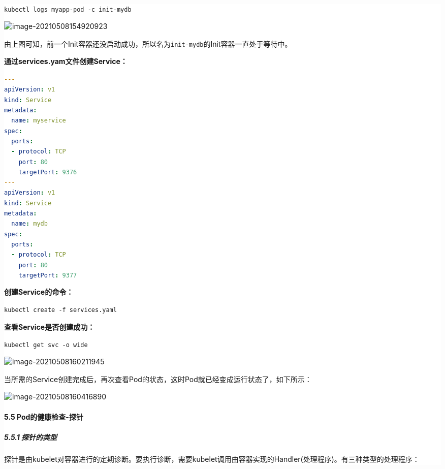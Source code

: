 ```shell
kubectl logs myapp-pod -c init-mydb
```

![image-20210508154920923](https://cdn.jsdelivr.net/gh/gongcqq/FigureBed@main/Image/Typora/20210508154923.png) 

由上图可知，前一个Init容器还没启动成功，所以名为`init-mydb`的Init容器一直处于等待中。

**通过services.yam文件创建Service：**

```yaml
---
apiVersion: v1
kind: Service
metadata:
  name: myservice
spec:
  ports:
  - protocol: TCP
    port: 80
    targetPort: 9376
---
apiVersion: v1
kind: Service
metadata:
  name: mydb
spec:
  ports:
  - protocol: TCP
    port: 80
    targetPort: 9377
```

**创建Service的命令：**

```shell
kubectl create -f services.yaml
```

**查看Service是否创建成功：**

```shell
kubectl get svc -o wide
```

![image-20210508160211945](https://cdn.jsdelivr.net/gh/gongcqq/FigureBed@main/Image/Typora/20210508160216.png) 

当所需的Service创建完成后，再次查看Pod的状态，这时Pod就已经变成运行状态了，如下所示：

![image-20210508160416890](https://cdn.jsdelivr.net/gh/gongcqq/FigureBed@main/Image/Typora/20210508160445.png) 

#### 5.5 Pod的健康检查-探针

##### 5.5.1 探针的类型

探针是由kubelet对容器进行的定期诊断。要执行诊断，需要kubelet调用由容器实现的Handler(处理程序)。有三种类型的处理程序：
